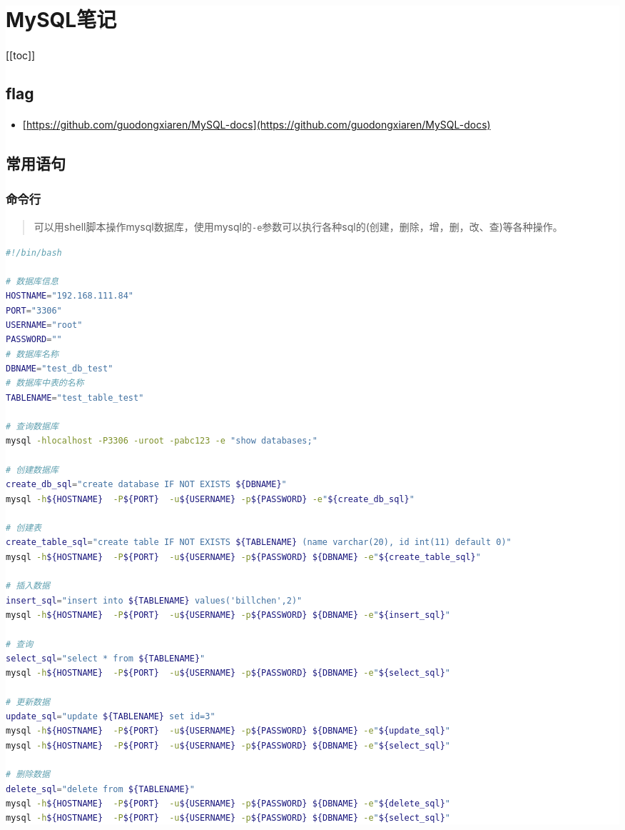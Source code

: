 # MySQL笔记


[[toc]]



## flag

* [https://github.com/guodongxiaren/MySQL-docs](https://github.com/guodongxiaren/MySQL-docs)



## 常用语句


### 命令行

> 可以用shell脚本操作mysql数据库，使用mysql的`-e`参数可以执行各种sql的(创建，删除，增，删，改、查)等各种操作。

```bash
#!/bin/bash

# 数据库信息
HOSTNAME="192.168.111.84"
PORT="3306"
USERNAME="root"
PASSWORD=""
# 数据库名称
DBNAME="test_db_test"
# 数据库中表的名称
TABLENAME="test_table_test"

# 查询数据库 
mysql -hlocalhost -P3306 -uroot -pabc123 -e "show databases;"

# 创建数据库
create_db_sql="create database IF NOT EXISTS ${DBNAME}"
mysql -h${HOSTNAME}  -P${PORT}  -u${USERNAME} -p${PASSWORD} -e"${create_db_sql}"
 
# 创建表
create_table_sql="create table IF NOT EXISTS ${TABLENAME} (name varchar(20), id int(11) default 0)"
mysql -h${HOSTNAME}  -P${PORT}  -u${USERNAME} -p${PASSWORD} ${DBNAME} -e"${create_table_sql}"

# 插入数据
insert_sql="insert into ${TABLENAME} values('billchen',2)"
mysql -h${HOSTNAME}  -P${PORT}  -u${USERNAME} -p${PASSWORD} ${DBNAME} -e"${insert_sql}"
 
# 查询
select_sql="select * from ${TABLENAME}"
mysql -h${HOSTNAME}  -P${PORT}  -u${USERNAME} -p${PASSWORD} ${DBNAME} -e"${select_sql}"
 
# 更新数据
update_sql="update ${TABLENAME} set id=3"
mysql -h${HOSTNAME}  -P${PORT}  -u${USERNAME} -p${PASSWORD} ${DBNAME} -e"${update_sql}"
mysql -h${HOSTNAME}  -P${PORT}  -u${USERNAME} -p${PASSWORD} ${DBNAME} -e"${select_sql}"
 
# 删除数据
delete_sql="delete from ${TABLENAME}"
mysql -h${HOSTNAME}  -P${PORT}  -u${USERNAME} -p${PASSWORD} ${DBNAME} -e"${delete_sql}"
mysql -h${HOSTNAME}  -P${PORT}  -u${USERNAME} -p${PASSWORD} ${DBNAME} -e"${select_sql}"

```
